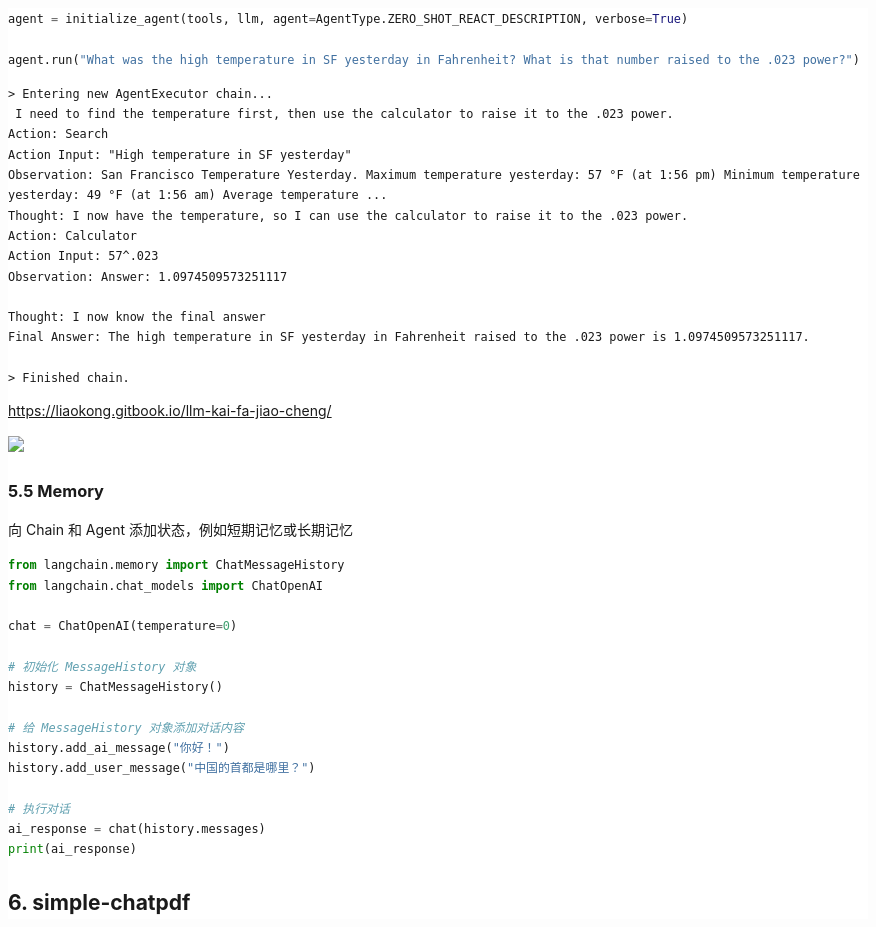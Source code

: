 ```python
agent = initialize_agent(tools, llm, agent=AgentType.ZERO_SHOT_REACT_DESCRIPTION, verbose=True)

agent.run("What was the high temperature in SF yesterday in Fahrenheit? What is that number raised to the .023 power?")
```

```
> Entering new AgentExecutor chain...
 I need to find the temperature first, then use the calculator to raise it to the .023 power.
Action: Search
Action Input: "High temperature in SF yesterday"
Observation: San Francisco Temperature Yesterday. Maximum temperature yesterday: 57 °F (at 1:56 pm) Minimum temperature yesterday: 49 °F (at 1:56 am) Average temperature ...
Thought: I now have the temperature, so I can use the calculator to raise it to the .023 power.
Action: Calculator
Action Input: 57^.023
Observation: Answer: 1.0974509573251117

Thought: I now know the final answer
Final Answer: The high temperature in SF yesterday in Fahrenheit raised to the .023 power is 1.0974509573251117.

> Finished chain.
```

https://liaokong.gitbook.io/llm-kai-fa-jiao-cheng/

![](https://pic4.zhimg.com/v2-1274c950395603397847feb23e2c3a0b_r.jpg)

### 5.5 Memory

向 Chain 和 Agent 添加状态，例如短期记忆或长期记忆

```python
from langchain.memory import ChatMessageHistory
from langchain.chat_models import ChatOpenAI

chat = ChatOpenAI(temperature=0)

# 初始化 MessageHistory 对象
history = ChatMessageHistory()

# 给 MessageHistory 对象添加对话内容
history.add_ai_message("你好！")
history.add_user_message("中国的首都是哪里？")

# 执行对话
ai_response = chat(history.messages)
print(ai_response)
```



## 6. simple-chatpdf
